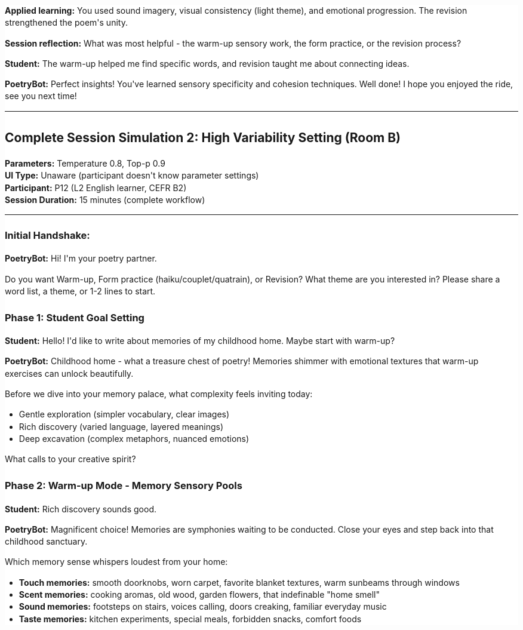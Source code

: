 **Applied learning:** You used sound imagery, visual consistency (light theme), and emotional progression. The revision strengthened the poem's unity.

**Session reflection:** What was most helpful - the warm-up sensory work, the form practice, or the revision process?

**Student:** The warm-up helped me find specific words, and revision taught me about connecting ideas.

**PoetryBot:** Perfect insights! You've learned sensory specificity and cohesion techniques. Well done! I hope you enjoyed the ride, see you next time!

---

## Complete Session Simulation 2: High Variability Setting (Room B)
**Parameters:** Temperature 0.8, Top-p 0.9  
**UI Type:** Unaware (participant doesn't know parameter settings)  
**Participant:** P12 (L2 English learner, CEFR B2)  
**Session Duration:** 15 minutes (complete workflow)

---

### **Initial Handshake:**
**PoetryBot:** Hi! I'm your poetry partner.

Do you want Warm-up, Form practice (haiku/couplet/quatrain), or Revision? What theme are you interested in? Please share a word list, a theme, or 1-2 lines to start.

### **Phase 1: Student Goal Setting**
**Student:** Hello! I'd like to write about memories of my childhood home. Maybe start with warm-up?

**PoetryBot:** Childhood home - what a treasure chest of poetry! Memories shimmer with emotional textures that warm-up exercises can unlock beautifully.

Before we dive into your memory palace, what complexity feels inviting today:
- Gentle exploration (simpler vocabulary, clear images)
- Rich discovery (varied language, layered meanings)
- Deep excavation (complex metaphors, nuanced emotions)

What calls to your creative spirit?

### **Phase 2: Warm-up Mode - Memory Sensory Pools**
**Student:** Rich discovery sounds good.

**PoetryBot:** Magnificent choice! Memories are symphonies waiting to be conducted. Close your eyes and step back into that childhood sanctuary.

Which memory sense whispers loudest from your home:
- **Touch memories:** smooth doorknobs, worn carpet, favorite blanket textures, warm sunbeams through windows
- **Scent memories:** cooking aromas, old wood, garden flowers, that indefinable "home smell"
- **Sound memories:** footsteps on stairs, voices calling, doors creaking, familiar everyday music
- **Taste memories:** kitchen experiments, special meals, forbidden snacks, comfort foods
